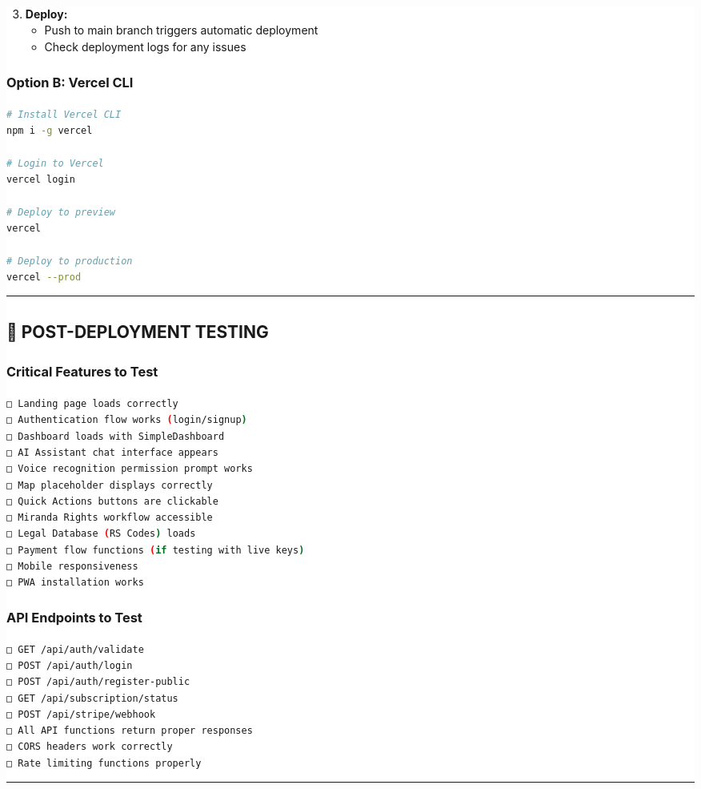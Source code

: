 3. **Deploy:**
   - Push to main branch triggers automatic deployment
   - Check deployment logs for any issues

### **Option B: Vercel CLI**
```bash
# Install Vercel CLI
npm i -g vercel

# Login to Vercel
vercel login

# Deploy to preview
vercel

# Deploy to production
vercel --prod
```

---

## 🧪 **POST-DEPLOYMENT TESTING**

### **Critical Features to Test**
```bash
□ Landing page loads correctly
□ Authentication flow works (login/signup)
□ Dashboard loads with SimpleDashboard
□ AI Assistant chat interface appears
□ Voice recognition permission prompt works
□ Map placeholder displays correctly
□ Quick Actions buttons are clickable
□ Miranda Rights workflow accessible
□ Legal Database (RS Codes) loads
□ Payment flow functions (if testing with live keys)
□ Mobile responsiveness
□ PWA installation works
```

### **API Endpoints to Test**
```bash
□ GET /api/auth/validate
□ POST /api/auth/login
□ POST /api/auth/register-public
□ GET /api/subscription/status
□ POST /api/stripe/webhook
□ All API functions return proper responses
□ CORS headers work correctly
□ Rate limiting functions properly
```

---
